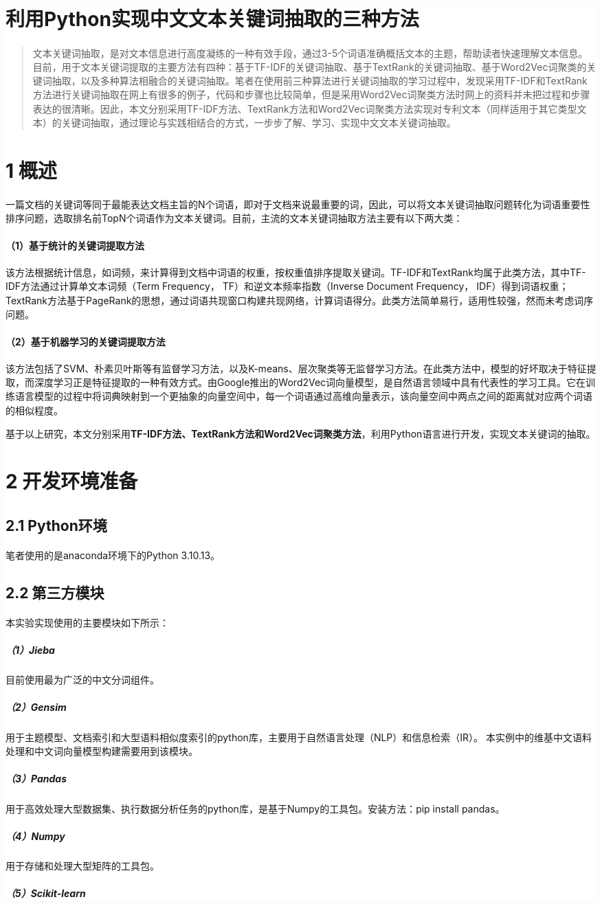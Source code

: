 # 利用Python实现中文文本关键词抽取的三种方法

>文本关键词抽取，是对文本信息进行高度凝练的一种有效手段，通过3-5个词语准确概括文本的主题，帮助读者快速理解文本信息。目前，用于文本关键词提取的主要方法有四种：基于TF-IDF的关键词抽取、基于TextRank的关键词抽取、基于Word2Vec词聚类的关键词抽取，以及多种算法相融合的关键词抽取。笔者在使用前三种算法进行关键词抽取的学习过程中，发现采用TF-IDF和TextRank方法进行关键词抽取在网上有很多的例子，代码和步骤也比较简单，但是采用Word2Vec词聚类方法时网上的资料并未把过程和步骤表达的很清晰。因此，本文分别采用TF-IDF方法、TextRank方法和Word2Vec词聚类方法实现对专利文本（同样适用于其它类型文本）的关键词抽取，通过理论与实践相结合的方式，一步步了解、学习、实现中文文本关键词抽取。

# 1 概述

  一篇文档的关键词等同于最能表达文档主旨的N个词语，即对于文档来说最重要的词，因此，可以将文本关键词抽取问题转化为词语重要性排序问题，选取排名前TopN个词语作为文本关键词。目前，主流的文本关键词抽取方法主要有以下两大类：

#### （1）基于统计的关键词提取方法

  该方法根据统计信息，如词频，来计算得到文档中词语的权重，按权重值排序提取关键词。TF-IDF和TextRank均属于此类方法，其中TF-IDF方法通过计算单文本词频（Term Frequency， TF）和逆文本频率指数（Inverse Document Frequency， IDF）得到词语权重；TextRank方法基于PageRank的思想，通过词语共现窗口构建共现网络，计算词语得分。此类方法简单易行，适用性较强，然而未考虑词序问题。

#### （2）基于机器学习的关键词提取方法

该方法包括了SVM、朴素贝叶斯等有监督学习方法，以及K-means、层次聚类等无监督学习方法。在此类方法中，模型的好坏取决于特征提取，而深度学习正是特征提取的一种有效方式。由Google推出的Word2Vec词向量模型，是自然语言领域中具有代表性的学习工具。它在训练语言模型的过程中将词典映射到一个更抽象的向量空间中，每一个词语通过高维向量表示，该向量空间中两点之间的距离就对应两个词语的相似程度。

基于以上研究，本文分别采用**TF-IDF方法、TextRank方法和Word2Vec词聚类方法**，利用Python语言进行开发，实现文本关键词的抽取。

# 2 开发环境准备

## 2.1 Python环境

笔者使用的是anaconda环境下的Python 3.10.13。

## 2.2 第三方模块

  本实验实现使用的主要模块如下所示：

##### （1）Jieba

  目前使用最为广泛的中文分词组件。
##### （2）Gensim

  用于主题模型、文档索引和大型语料相似度索引的python库，主要用于自然语言处理（NLP）和信息检索（IR）。 本实例中的维基中文语料处理和中文词向量模型构建需要用到该模块。

##### （3）Pandas

  用于高效处理大型数据集、执行数据分析任务的python库，是基于Numpy的工具包。安装方法：pip install pandas。

##### （4）Numpy

  用于存储和处理大型矩阵的工具包。

##### （5）Scikit-learn

